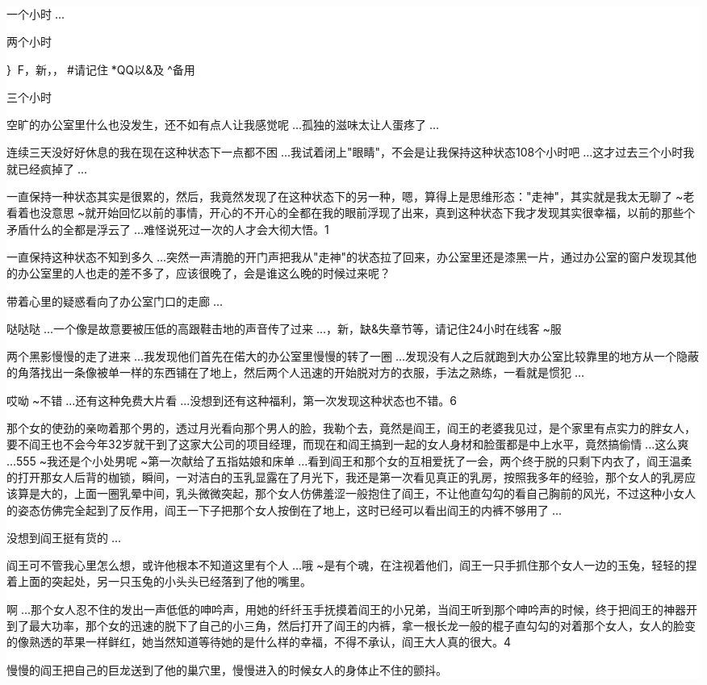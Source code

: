 

一个小时 ...



两个小时

}  F，新，， #请记住 *QQ以&及 ^备用



三个小时



空旷的办公室里什么也没发生，还不如有点人让我感觉呢 ...孤独的滋味太让人蛋疼了 ...



连续三天没好好休息的我在现在这种状态下一点都不困 ...我试着闭上"眼睛"，不会是让我保持这种状态108个小时吧 ...这才过去三个小时我就已经疯掉了 ...



一直保持一种状态其实是很累的，然后，我竟然发现了在这种状态下的另一种，嗯，算得上是思维形态："走神"，其实就是我太无聊了 ~老看着也没意思 ~就开始回忆以前的事情，开心的不开心的全都在我的眼前浮现了出来，真到这种状态下我才发现其实很幸福，以前的那些个矛盾什么的全都是浮云了 ...难怪说死过一次的人才会大彻大悟。1





一直保持这种状态不知到多久 ...突然一声清脆的开门声把我从"走神"的状态拉了回来，办公室里还是漆黑一片，通过办公室的窗户发现其他的办公室里的人也走的差不多了，应该很晚了，会是谁这么晚的时候过来呢？



带着心里的疑惑看向了办公室门口的走廊 ...



哒哒哒 ...一个像是故意要被压低的高跟鞋击地的声音传了过来 ...，新，缺&失章节等，请记住24小时在线客 ~服



两个黑影慢慢的走了进来 ...我发现他们首先在偌大的办公室里慢慢的转了一圈 ...发现没有人之后就跑到大办公室比较靠里的地方从一个隐蔽的角落找出一条像被单一样的东西铺在了地上，然后两个人迅速的开始脱对方的衣服，手法之熟练，一看就是惯犯 ...



哎呦 ~不错 ...还有这种免费大片看 ...没想到还有这种福利，第一次发现这种状态也不错。6



那个女的使劲的亲吻着那个男的，透过月光看向那个男人的脸，我勒个去，竟然是阎王，阎王的老婆我见过，是个家里有点实力的胖女人，要不阎王也不会今年32岁就干到了这家大公司的项目经理，而现在和阎王搞到一起的女人身材和脸蛋都是中上水平，竟然搞偷情 ...这么爽 ...555 ~我还是个小处男呢 ~第一次献给了五指姑娘和床单 ...看到阎王和那个女的互相爱抚了一会，两个终于脱的只剩下内衣了，阎王温柔的打开那女人后背的枷锁，瞬间，一对洁白的玉乳显露在了月光下，我还是第一次看见真正的乳房，按照我多年的经验，那个女人的乳房应该算是大的，上面一圈乳晕中间，乳头微微突起，那个女人仿佛羞涩一般抱住了阎王，不让他直勾勾的看自己胸前的风光，不过这种小女人的姿态仿佛完全起到了反作用，阎王一下子把那个女人按倒在了地上，这时已经可以看出阎王的内裤不够用了 ...



没想到阎王挺有货的 ...



阎王可不管我心里怎么想，或许他根本不知道这里有个人 ...哦 ~是有个魂，在注视着他们，阎王一只手抓住那个女人一边的玉兔，轻轻的捏着上面的突起处，另一只玉兔的小头头已经落到了他的嘴里。



啊 ...那个女人忍不住的发出一声低低的呻吟声，用她的纤纤玉手抚摸着阎王的小兄弟，当阎王听到那个呻吟声的时候，终于把阎王的神器开到了最大功率，那个女的迅速的脱下了自己的小三角，然后打开了阎王的内裤，拿一根长龙一般的棍子直勾勾的对着那个女人，女人的脸变的像熟透的苹果一样鲜红，她当然知道等待她的是什么样的幸福，不得不承认，阎王大人真的很大。4



慢慢的阎王把自己的巨龙送到了他的巢穴里，慢慢进入的时候女人的身体止不住的颤抖。
